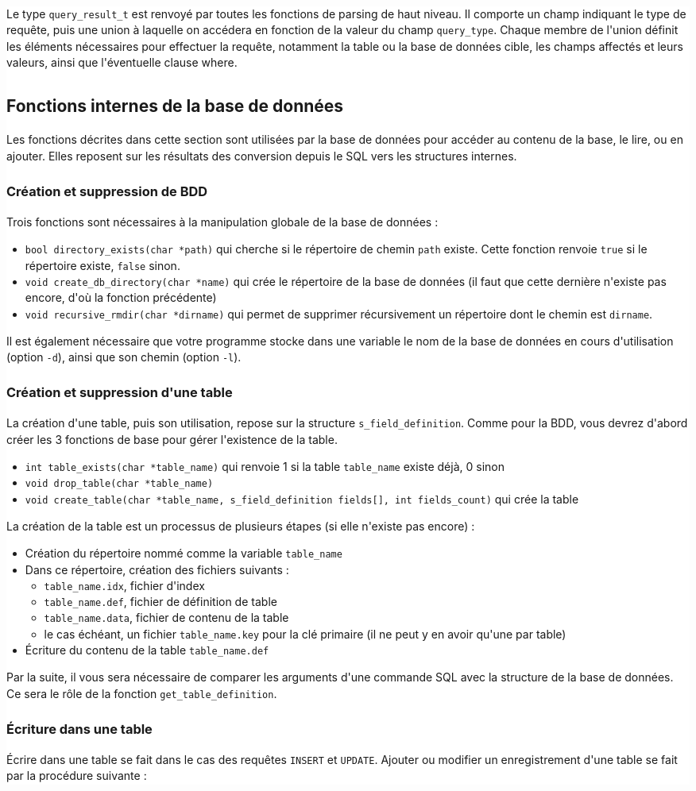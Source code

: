 Le type `query_result_t` est renvoyé par toutes les fonctions de parsing de haut niveau. Il comporte un champ indiquant le type de requête, puis une union à laquelle on accédera en fonction de la valeur du champ `query_type`. Chaque membre de l'union définit les éléments nécessaires pour effectuer la requête, notamment la table ou la base de données cible, les champs affectés et leurs valeurs, ainsi que l'éventuelle clause where.

## Fonctions internes de la base de données

Les fonctions décrites dans cette section sont utilisées par la base de données pour accéder au contenu de la base, le lire, ou en ajouter. Elles reposent sur les résultats des conversion depuis le SQL vers les structures internes.

### Création et suppression de BDD

Trois fonctions sont nécessaires à la manipulation globale de la base de données :

 - `bool directory_exists(char *path)` qui cherche si le répertoire de chemin `path` existe. Cette fonction renvoie `true` si le répertoire existe, `false` sinon.
 - `void create_db_directory(char *name)` qui crée le répertoire de la base de données (il faut que cette dernière n'existe pas encore, d'où la fonction précédente)
- `void recursive_rmdir(char *dirname)` qui permet de supprimer récursivement un répertoire dont le chemin est `dirname`.

Il est également nécessaire que votre programme stocke dans une variable le nom de la base de données en cours d'utilisation (option `-d`), ainsi que son chemin (option `-l`).

### Création et suppression d'une table

La création d'une table, puis son utilisation, repose sur la structure `s_field_definition`. Comme pour la BDD, vous devrez d'abord créer les 3 fonctions de base pour gérer l'existence de la table.

 - `int table_exists(char *table_name)` qui renvoie 1 si la table `table_name` existe déjà, 0 sinon
 - `void drop_table(char *table_name)`
 - `void create_table(char *table_name, s_field_definition fields[], int fields_count)` qui crée la table

La création de la table est un processus de plusieurs étapes (si elle n'existe pas encore) :

- Création du répertoire nommé comme la variable  `table_name`
- Dans ce répertoire, création des fichiers suivants :
	 - `table_name.idx`, fichier d'index
	 - `table_name.def`, fichier de définition de table
	 - `table_name.data`, fichier de contenu de la table
	 - le cas échéant, un fichier `table_name.key` pour la clé primaire (il ne peut y en avoir qu'une par table)
- Écriture du contenu de la table `table_name.def`

Par la suite, il vous sera nécessaire de comparer les arguments d'une commande SQL avec la structure de la base de données. Ce sera le rôle de la fonction `get_table_definition`.

### Écriture dans une table

Écrire dans une table se fait dans le cas des requêtes `INSERT` et `UPDATE`. Ajouter ou modifier un enregistrement d'une table se fait par la procédure suivante :
